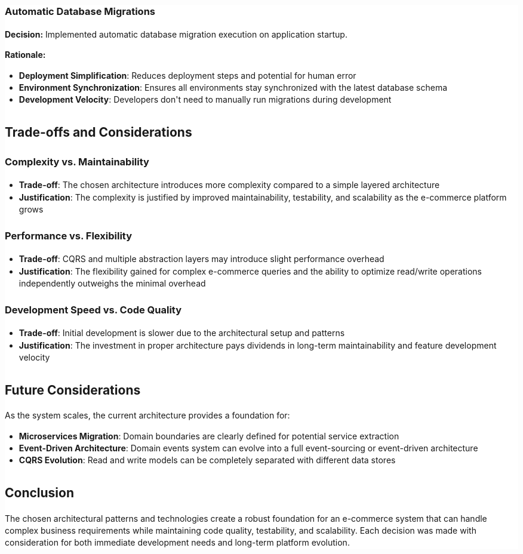 ### Automatic Database Migrations

**Decision:** Implemented automatic database migration execution on application startup.

**Rationale:**
- **Deployment Simplification**: Reduces deployment steps and potential for human error
- **Environment Synchronization**: Ensures all environments stay synchronized with the latest database schema
- **Development Velocity**: Developers don't need to manually run migrations during development

## Trade-offs and Considerations

### Complexity vs. Maintainability
- **Trade-off**: The chosen architecture introduces more complexity compared to a simple layered architecture
- **Justification**: The complexity is justified by improved maintainability, testability, and scalability as the e-commerce platform grows

### Performance vs. Flexibility
- **Trade-off**: CQRS and multiple abstraction layers may introduce slight performance overhead
- **Justification**: The flexibility gained for complex e-commerce queries and the ability to optimize read/write operations independently outweighs the minimal overhead

### Development Speed vs. Code Quality
- **Trade-off**: Initial development is slower due to the architectural setup and patterns
- **Justification**: The investment in proper architecture pays dividends in long-term maintainability and feature development velocity

## Future Considerations

As the system scales, the current architecture provides a foundation for:

- **Microservices Migration**: Domain boundaries are clearly defined for potential service extraction
- **Event-Driven Architecture**: Domain events system can evolve into a full event-sourcing or event-driven architecture
- **CQRS Evolution**: Read and write models can be completely separated with different data stores

## Conclusion

The chosen architectural patterns and technologies create a robust foundation for an e-commerce system that can handle complex business requirements while maintaining code quality, testability, and scalability. Each decision was made with consideration for both immediate development needs and long-term platform evolution.